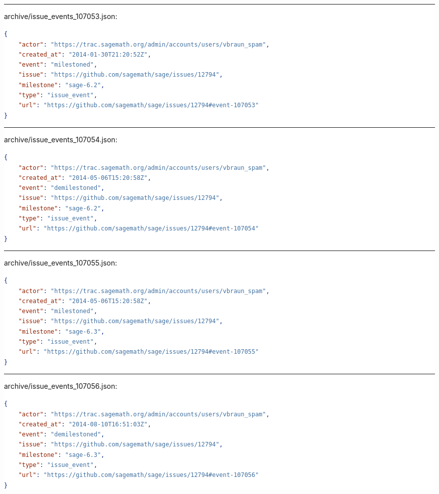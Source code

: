

---

archive/issue_events_107053.json:
```json
{
    "actor": "https://trac.sagemath.org/admin/accounts/users/vbraun_spam",
    "created_at": "2014-01-30T21:20:52Z",
    "event": "milestoned",
    "issue": "https://github.com/sagemath/sage/issues/12794",
    "milestone": "sage-6.2",
    "type": "issue_event",
    "url": "https://github.com/sagemath/sage/issues/12794#event-107053"
}
```



---

archive/issue_events_107054.json:
```json
{
    "actor": "https://trac.sagemath.org/admin/accounts/users/vbraun_spam",
    "created_at": "2014-05-06T15:20:58Z",
    "event": "demilestoned",
    "issue": "https://github.com/sagemath/sage/issues/12794",
    "milestone": "sage-6.2",
    "type": "issue_event",
    "url": "https://github.com/sagemath/sage/issues/12794#event-107054"
}
```



---

archive/issue_events_107055.json:
```json
{
    "actor": "https://trac.sagemath.org/admin/accounts/users/vbraun_spam",
    "created_at": "2014-05-06T15:20:58Z",
    "event": "milestoned",
    "issue": "https://github.com/sagemath/sage/issues/12794",
    "milestone": "sage-6.3",
    "type": "issue_event",
    "url": "https://github.com/sagemath/sage/issues/12794#event-107055"
}
```



---

archive/issue_events_107056.json:
```json
{
    "actor": "https://trac.sagemath.org/admin/accounts/users/vbraun_spam",
    "created_at": "2014-08-10T16:51:03Z",
    "event": "demilestoned",
    "issue": "https://github.com/sagemath/sage/issues/12794",
    "milestone": "sage-6.3",
    "type": "issue_event",
    "url": "https://github.com/sagemath/sage/issues/12794#event-107056"
}
```
